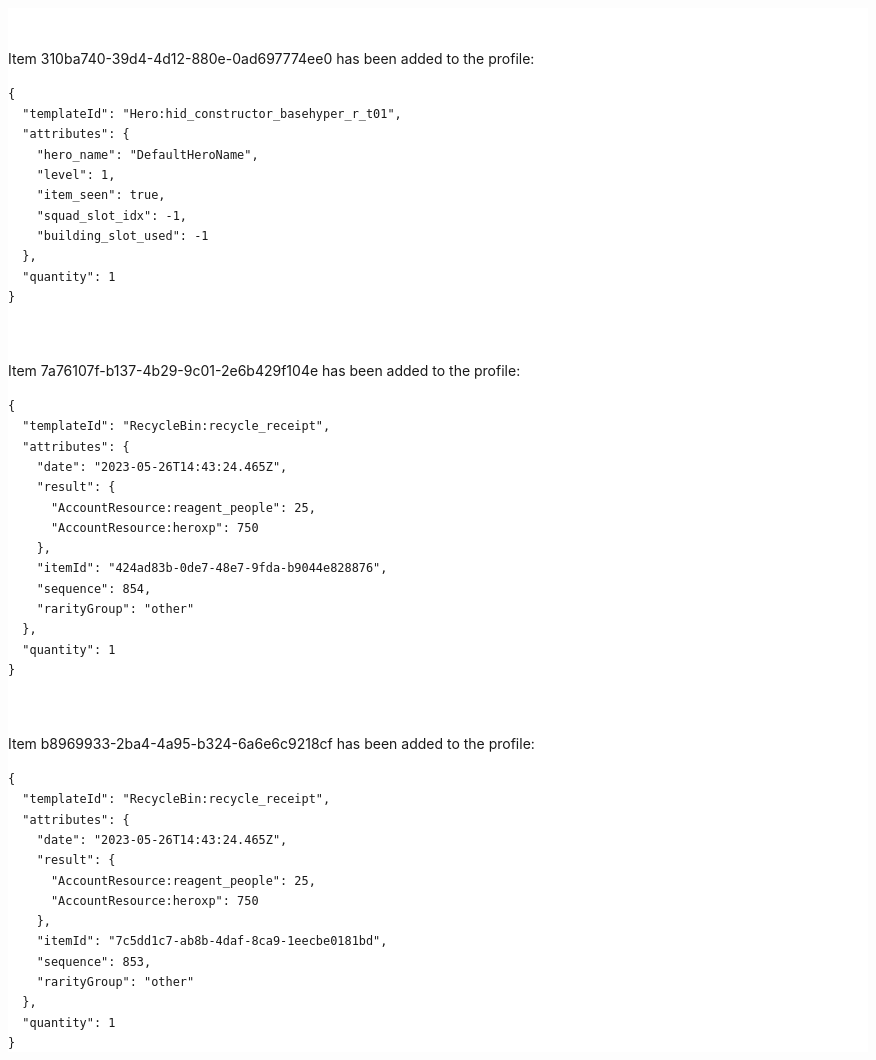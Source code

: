 <br><br>
Item 310ba740-39d4-4d12-880e-0ad697774ee0 has been added to the profile:

```
{
  "templateId": "Hero:hid_constructor_basehyper_r_t01",
  "attributes": {
    "hero_name": "DefaultHeroName",
    "level": 1,
    "item_seen": true,
    "squad_slot_idx": -1,
    "building_slot_used": -1
  },
  "quantity": 1
}
```

<br><br>
Item 7a76107f-b137-4b29-9c01-2e6b429f104e has been added to the profile:

```
{
  "templateId": "RecycleBin:recycle_receipt",
  "attributes": {
    "date": "2023-05-26T14:43:24.465Z",
    "result": {
      "AccountResource:reagent_people": 25,
      "AccountResource:heroxp": 750
    },
    "itemId": "424ad83b-0de7-48e7-9fda-b9044e828876",
    "sequence": 854,
    "rarityGroup": "other"
  },
  "quantity": 1
}
```

<br><br>
Item b8969933-2ba4-4a95-b324-6a6e6c9218cf has been added to the profile:

```
{
  "templateId": "RecycleBin:recycle_receipt",
  "attributes": {
    "date": "2023-05-26T14:43:24.465Z",
    "result": {
      "AccountResource:reagent_people": 25,
      "AccountResource:heroxp": 750
    },
    "itemId": "7c5dd1c7-ab8b-4daf-8ca9-1eecbe0181bd",
    "sequence": 853,
    "rarityGroup": "other"
  },
  "quantity": 1
}
```
